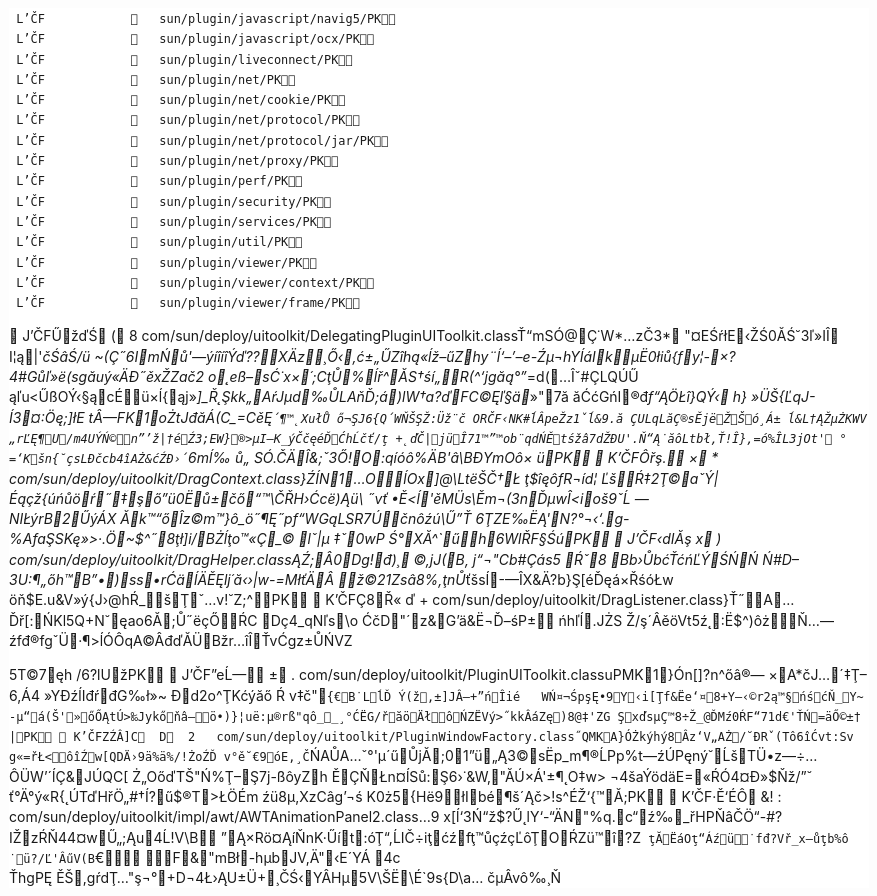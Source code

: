      L’ČF               sun/plugin/javascript/navig5/PK
     L’ČF               sun/plugin/javascript/ocx/PK
     L’ČF               sun/plugin/liveconnect/PK
     L’ČF               sun/plugin/net/PK
     L’ČF               sun/plugin/net/cookie/PK
     L’ČF               sun/plugin/net/protocol/PK
     L’ČF               sun/plugin/net/protocol/jar/PK
     L’ČF               sun/plugin/net/proxy/PK
     L’ČF               sun/plugin/perf/PK
     L’ČF               sun/plugin/security/PK
     L’ČF               sun/plugin/services/PK
     L’ČF               sun/plugin/util/PK
     L’ČF               sun/plugin/viewer/PK
     L’ČF               sun/plugin/viewer/context/PK
     L’ČF               sun/plugin/viewer/frame/PK
    J’ČFŰžďŚ  (  8   com/sun/deploy/uitoolkit/DelegatingPluginUIToolkit.classŤ“mSÓ@Ç˙W*…zČ3*
"¤EŚŕłE‹ŽŚ0ĂŚ˘3ľ»IÎ	I¦ą|'_čŚâŚ/ü ~(Ç˝6ImŃů'—ýíîíîÝď??XÄz¸Ő‹,ć±„ŰZîhą«ĺž–űZhy¨ĺ‘–’–e-Źµ¬hYÍáIkµË0łiů{fy¦-×?4#Gůľ»ë(sgăuý«ÄĐ˝ěxŽZač2
o˛eß–sĆ˙x×´;CţŮ%ĺř^ĂS†śí„R(^‘jgăą°”_=d(…Îˇ#ÇLQÚŰ ąľu<ŰßOÝ‹§ącÉü×ĺ{ąj»*]_Ř˛Şkk„AŕJµd‰ŮLAňĎ;á)lW†a­?ďFC©Ęľ§ä*»"7ă ăĆćGńI®đ*f“ĄÖŁî}QÝ‹
h} »ÜŠ{ĽqJ-Í3¤:Öę;]łE tÂ—FK1oŻtJđăÁ(C_=CěĘ`´¶™˛XułŮ ő¬ŞJ6{Q´WŇŠŞŽ:Üž¨č
ORČF‹NK#ĺÂpeŽz1ˇĺ&9.ă
ÇULqLăÇ®sĚjëŽŠó¸Á± ĺ&L†ĄŽµŻKWV„rĽĘ¶U/m4UÝŃ©n”’ž|†éŹ3;EW}®>µI—K_ýČčęéĎ­ĆhĹčť/ţ +˛ďČ|jüÎ71™”™ob¨qdŃĚ­tśžâ7dŽĐU'.Ň“Ą˙ăôLtbł­,Ť!Î}‚=ó%ÎL3jOt'
°=‘Kšn{˘çsLĐčcb4îAŻ&ćŹĐ›´`6mĺ‰ ů„ SÓ.ČÄÎ&;ˇ3Ő!O:qíóô%ÄB'â\BĐYmOô×	üPK
    K’ČFÔřş.  ×  *   com/sun/deploy/uitoolkit/DragContext.class}ŹÍN1…OĺOx]@\LtëŠČ†Ł	ţ$îęôfR¬íd¦ ĽšŔ‡2Ţ©aˇÝ|Éąçž{úńůöŕ˝‡şő”ü0Ëů±čő“™\ČŘH›Ćcë)Ąü\ ˝vť
•Ě<ĺ'ěMÜs\Ěm¬(3nĎµwÎ<ioš9ˇĹ	—NIŁýrB2ŰýÁX Ăk™“őÎz©m™}ô_ö˝¶Ę˝pf“WGąLSR7Účnôźú\Ű”Ť
6ŢZE‰ËĄ'N?°¬‹‘.g-%AfaŞSKę»>·.Ö~$^˝8ţł]i/BŻĺţo™«Ç_©
lˇ|µ
‡ˇ0wP
Ś°XĂ^`űh6Wl­ŘF§ŚúPK
    J’ČF‹dIĂş   x  )   com/sun/deploy/uitoolkit/DragHelper.classĄŹ;Â0Dg!đ)¸
©,jJ(B‚
j“¬"Cb#Çás5
Ŕˇ8
Bb›ŮbćŤćńĽÝŚŃŃ
Ń#D–3U:¶„őh™B”•)ss•rĆäĺÄĚĘlj´ă‹›|w-=MłťÄÂ ž©21Zsâ8%,ţnŮ*ťšsÍ-—ÎX&Ä?b}Ş[éĎęá×ŘśóŁw
öň$E.u&V»ý{J›@hŔ_šŢˇ…v­!˘Z;^PK
    K’ČFÇ8Ř«   ď   +   com/sun/deploy/uitoolkit/DragListener.class}Ť˝A…Ďř[:ŃKl5Q+­N˘ęao6Ă;Ů˝ëçŐŔC	Dç4_qNľs\o ĆčD"´z&G’ä&Ë¬Ď–śP±
ńhľĺ.JŻS
Ž/ş´ÂěöVt5ź˛:Ë$^)ôżŇ…—źfđ®fgˇÜ·¶>ĺÓÔqA©ÂđďĂÜBžr…îÎŤvĆgz±ŮŃVZ

5T©7ęh /6?lUžPK
    J’ČF”eĹ—  ±  .   com/sun/deploy/uitoolkit/PluginUIToolkit.classuPMK1}Ón[­]?n^őâ®— ×A*čJ…´‡Ţ–6,Á4	»YĐźĺIđŕđG‰ł»~ Đd2o^ŢKćýăő
Ŕ	v‡č"`{€B˙LĺĎ	Ý(ž‚±]JÂ–+”ńÎié	WŃ¤¬ŚpşĘ•9Y‹i[Ţf&Ëe‘¤8+Y–‹©r2ą™§ńśćŇ_Y~-µ“á(Š'»őŐĄtÚ>‰Jykőňâ—ö•)}¦uë:µ®rß"qô__¸°ĆËG/řăöÄłôŃZËVý>˝kkÂáZę)8@‡'ZG ŞxďsµÇ™8÷Ž_@ĎMź0ŔF“71d€'ŤŃ=äŐ©±†
|PK
    K’ČFZŹÂ]C  D  2   com/sun/deploy/uitoolkit/PluginWindowFactory.class˝QMKA}ÓŻ­kýhý8Âz‘V„AŻ/˘ĐRˇ(Tô6îĆvt:Svg«=řŁ<ôîŹw[QDÄ›9ä%ä%/!ŻoŹĎ v°ě˘€9óE,¸Č`ŃAŮA…ˇ°'µ´űŮj­Ă;01”ü„Ą3©sËp_m¶®ĹPp%t—źÚPęný˘ĹšTÜ•z—÷…ÔÜW’´ĺÇ&JÚQC[
Ż„OőďTŠ"Ń%Ţ–Ş7j-ßôyZh ĚÇŇŁn¤ĺSů:Ş6›˙&W‚"ĂÚ×Á'±¶˛O‡w>
¬4šaÝödäE=«ŔÓ4¤Đ»$Ňž/”˘ ť°Ä°ý«R{˛ÚTďHřÖ„#†Í?ű$®T>ŁÖÉm źü8µ,XzCâg’¬ś K0ż5{Hë9łIbé¶š´Ąč>!s^ÉŽ‘{™Ă;PK
    K’ČF·Ě‘ÉÔ  &!  :   com/sun/deploy/uitoolkit/impl/awt/AWTAnimationPanel2.class…9	x[ĺ‘3Ń“ž$?Ű˛lY‘-“ÄN"%q.c“ź‰_řHPŇâČÖ“-#?	IŽzŔŇ44¤wŰ„;Ąu4Ĺ!V\B ”Ą×Rö¤ĄíŇnK·Űít:óŢ“,ĹIČ÷iţćźfţ™ůçźçĽôŢOŔZü™î?Z` ţĂËáOţ“Áźü˙fđ?Vř_x—ůţb%ô˙ü?/Ľ'ÂűV(B`€
F&"mBł-hµbJV,Ä"‹E´YÁ
4c	ŤhgPĘ ĚŠ,gŕdŢ…"ş¬°+D¬4Ł›ĄU±Ü+¸ČŚ‹YÂHµ5V\ŠË\É`9s{D\a…
čµÂvô‰¸Ň